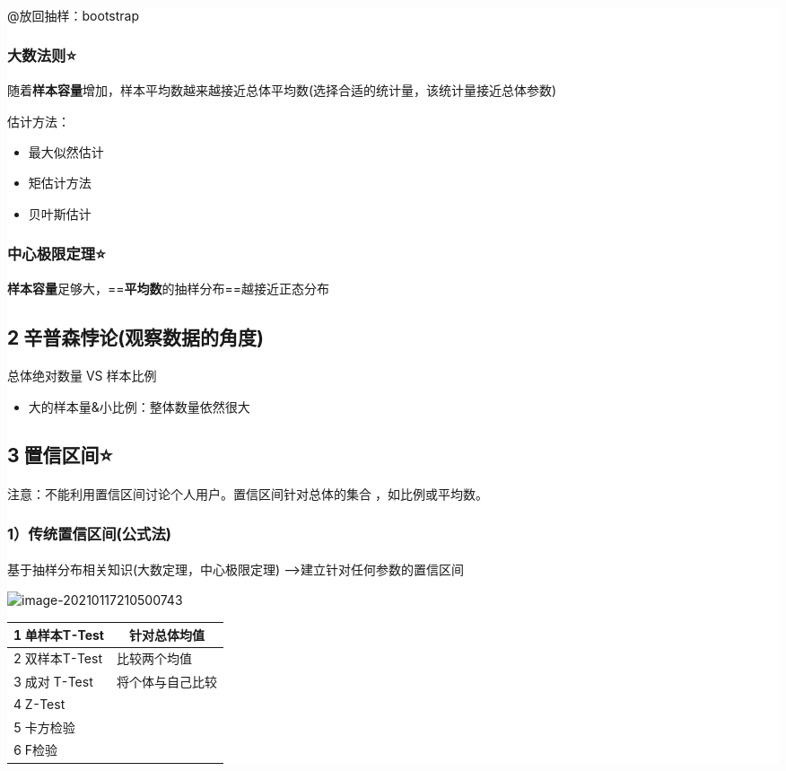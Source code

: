 

@放回抽样：bootstrap



### 大数法则⭐

随着**样本容量**增加，样本平均数越来越接近总体平均数(选择合适的统计量，该统计量接近总体参数)

估计方法：

- 最大似然估计

- 矩估计方法

- 贝叶斯估计



### 中心极限定理⭐

**样本容量**足够大，==**平均数**的抽样分布==越接近正态分布







## 2 辛普森悖论(观察数据的角度)

总体绝对数量 VS 样本比例

- 大的样本量&小比例：整体数量依然很大







## 3 置信区间⭐

注意：不能利用置信区间讨论个人用户。置信区间针对总体的集合 ，如比例或平均数。

### 1）传统置信区间(公式法)

基于抽样分布相关知识(大数定理，中心极限定理) ——>建立针对任何参数的置信区间

![image-20210117210500743](https://cdn.jsdelivr.net/gh/DaiDuncan/PicUploader/img/20210117210500.png)

| 1 单样本T-Test | 针对总体均值     |
| -------------- | ---------------- |
| 2 双样本T-Test | 比较两个均值     |
| 3 成对 T-Test  | 将个体与自己比较 |
| 4 Z-Test       |                  |
| 5 卡方检验     |                  |
| 6 F检验        |                  |
